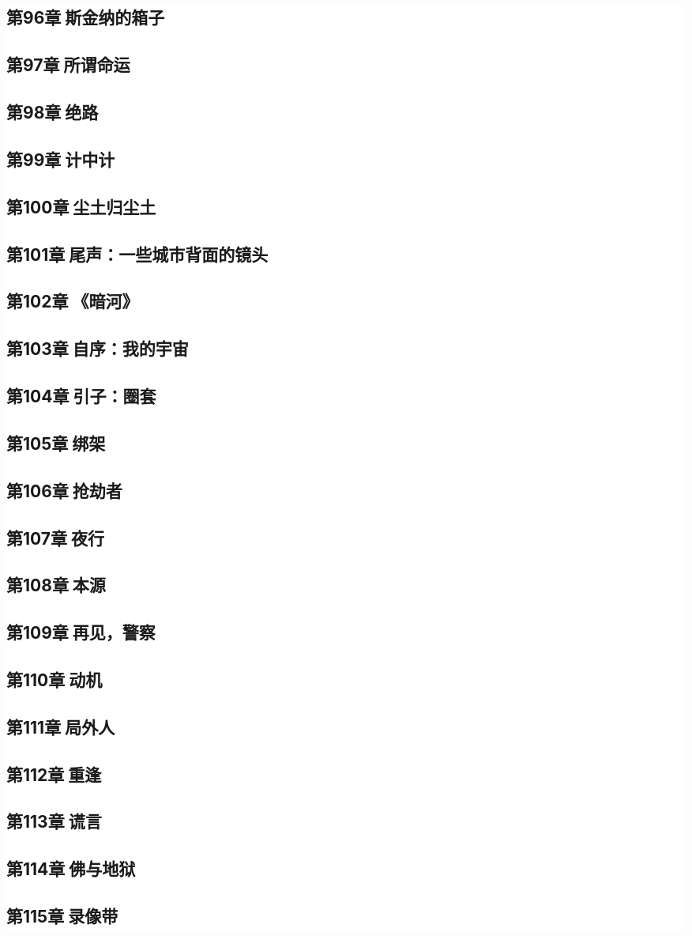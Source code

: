 ## **第96章 斯金纳的箱子** 

## **第97章 所谓命运** 

## **第98章 绝路** 

## **第99章 计中计** 

## **第100章 尘土归尘土** 

## **第101章 尾声：一些城市背面的镜头** 

## **第102章 《暗河》** 

## **第103章 自序：我的宇宙** 

## **第104章 引子：圈套** 

## **第105章 绑架** 

## **第106章 抢劫者** 

## **第107章 夜行** 

## **第108章 本源** 

## **第109章 再见，警察** 

## **第110章 动机** 

## **第111章 局外人** 

## **第112章 重逢** 

## **第113章 谎言** 

## **第114章 佛与地狱** 

## **第115章 录像带** 
